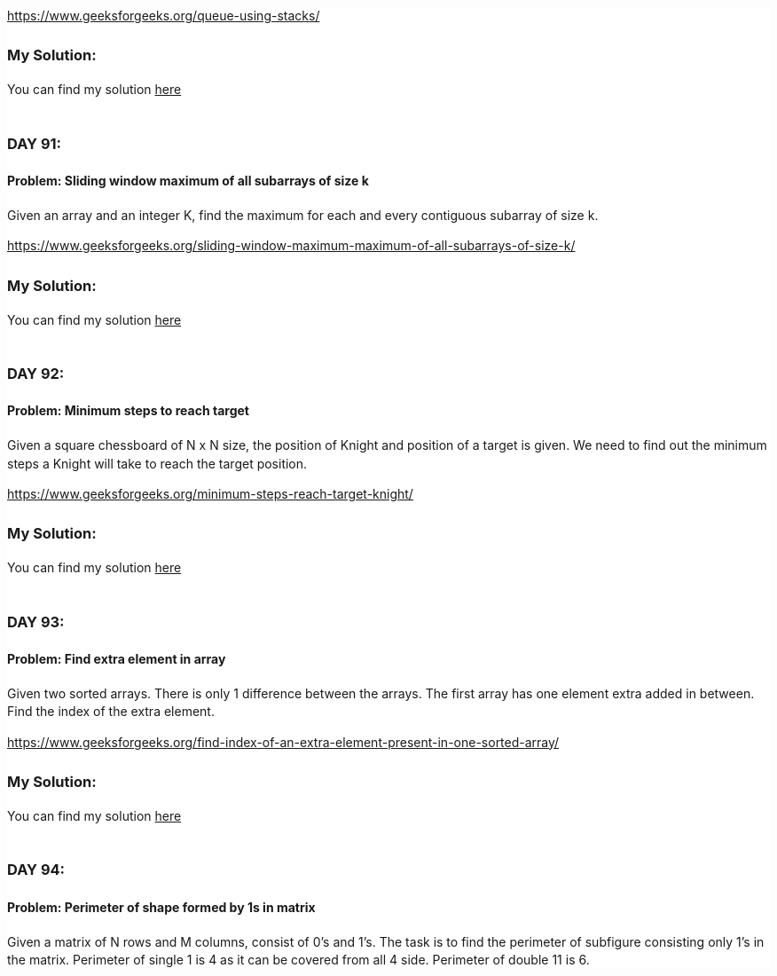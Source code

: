 https://www.geeksforgeeks.org/queue-using-stacks/

### My Solution: 

You can find my solution [here](https://github.com/okarin1511/DailyCoding/tree/main/Day-90)
#

### DAY 91:

#### Problem: Sliding window maximum of all subarrays of size k

Given an array and an integer K, find the maximum for each and every contiguous subarray of size k.

https://www.geeksforgeeks.org/sliding-window-maximum-maximum-of-all-subarrays-of-size-k/

### My Solution: 

You can find my solution [here](https://github.com/okarin1511/DailyCoding/tree/main/Day-91)
#

### DAY 92:

#### Problem: Minimum steps to reach target

Given a square chessboard of N x N size, the position of Knight and position of a target is given. We need to find out the minimum steps a Knight will take to reach the target position.

https://www.geeksforgeeks.org/minimum-steps-reach-target-knight/

### My Solution: 

You can find my solution [here](https://github.com/okarin1511/DailyCoding/tree/main/Day-92)
#

### DAY 93:

#### Problem: Find extra element in array

Given two sorted arrays. There is only 1 difference between the arrays. The first array has one element extra added in between. Find the index of the extra element.

https://www.geeksforgeeks.org/find-index-of-an-extra-element-present-in-one-sorted-array/

### My Solution: 

You can find my solution [here](https://github.com/okarin1511/DailyCoding/tree/main/Day-93)
#

### DAY 94:

#### Problem: Perimeter of shape formed by 1s in matrix

Given a matrix of N rows and M columns, consist of 0’s and 1’s. The task is to find the perimeter of subfigure consisting only 1’s in the matrix. Perimeter of single 1 is 4 as it can be covered from all 4 side. Perimeter of double 11 is 6. 
